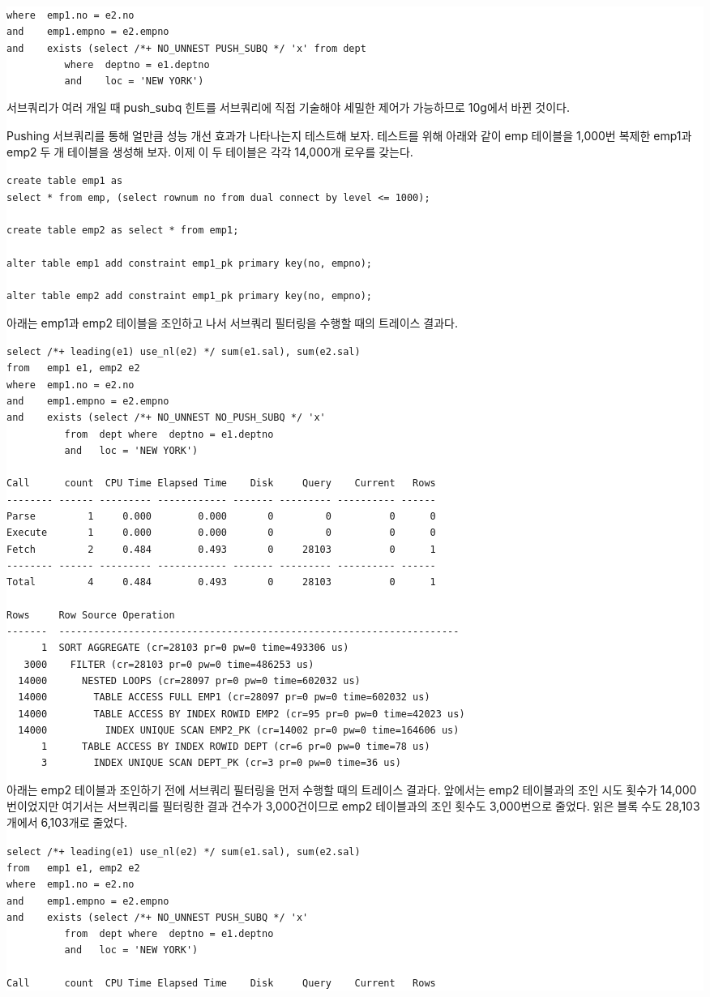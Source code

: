 ```
where  emp1.no = e2.no
and    emp1.empno = e2.empno
and    exists (select /*+ NO_UNNEST PUSH_SUBQ */ 'x' from dept
          where  deptno = e1.deptno
          and    loc = 'NEW YORK')
```
서브쿼리가 여러 개일 때 push_subq 힌트를 서브쿼리에 직접 기술해야 세밀한 제어가 가능하므로 10g에서 바뀐 것이다.

Pushing 서브쿼리를 통해 얼만큼 성능 개선 효과가 나타나는지 테스트해 보자. 테스트를 위해 아래와 같이 emp 테이블을 1,000번 복제한 emp1과 emp2 두 개 테이블을 생성해 보자.
이제 이 두 테이블은 각각 14,000개 로우를 갖는다.
```
create table emp1 as
select * from emp, (select rownum no from dual connect by level <= 1000);

create table emp2 as select * from emp1;

alter table emp1 add constraint emp1_pk primary key(no, empno);

alter table emp2 add constraint emp1_pk primary key(no, empno);
```
아래는 emp1과 emp2 테이블을 조인하고 나서 서브쿼리 필터링을 수행할 때의 트레이스 결과다.
```
select /*+ leading(e1) use_nl(e2) */ sum(e1.sal), sum(e2.sal)
from   emp1 e1, emp2 e2
where  emp1.no = e2.no
and    emp1.empno = e2.empno
and    exists (select /*+ NO_UNNEST NO_PUSH_SUBQ */ 'x'
          from  dept where  deptno = e1.deptno
          and   loc = 'NEW YORK')

Call      count  CPU Time Elapsed Time    Disk     Query    Current   Rows
-------- ------ --------- ------------ ------- --------- ---------- ------
Parse         1     0.000        0.000       0         0          0      0
Execute       1     0.000        0.000       0         0          0      0
Fetch         2     0.484        0.493       0     28103          0      1
-------- ------ --------- ------------ ------- --------- ---------- ------
Total         4     0.484        0.493       0     28103          0      1
  
Rows     Row Source Operation
-------  ---------------------------------------------------------------------
      1  SORT AGGREGATE (cr=28103 pr=0 pw=0 time=493306 us)
   3000    FILTER (cr=28103 pr=0 pw=0 time=486253 us)
  14000      NESTED LOOPS (cr=28097 pr=0 pw=0 time=602032 us)
  14000        TABLE ACCESS FULL EMP1 (cr=28097 pr=0 pw=0 time=602032 us)
  14000        TABLE ACCESS BY INDEX ROWID EMP2 (cr=95 pr=0 pw=0 time=42023 us)
  14000          INDEX UNIQUE SCAN EMP2_PK (cr=14002 pr=0 pw=0 time=164606 us)
      1      TABLE ACCESS BY INDEX ROWID DEPT (cr=6 pr=0 pw=0 time=78 us)
      3        INDEX UNIQUE SCAN DEPT_PK (cr=3 pr=0 pw=0 time=36 us)
```
아래는 emp2 테이블과 조인하기 전에 서브쿼리 필터링을 먼저 수행할 때의 트레이스 결과다.
앞에서는 emp2 테이블과의 조인 시도 횟수가 14,000번이었지만 여기서는 서브쿼리를 필터링한 결과 건수가 3,000건이므로 emp2 테이블과의 조인 횟수도 3,000번으로 줄었다.
읽은 블록 수도 28,103개에서 6,103개로 줄었다.
```
select /*+ leading(e1) use_nl(e2) */ sum(e1.sal), sum(e2.sal)
from   emp1 e1, emp2 e2
where  emp1.no = e2.no
and    emp1.empno = e2.empno
and    exists (select /*+ NO_UNNEST PUSH_SUBQ */ 'x'
          from  dept where  deptno = e1.deptno
          and   loc = 'NEW YORK')

Call      count  CPU Time Elapsed Time    Disk     Query    Current   Rows
```